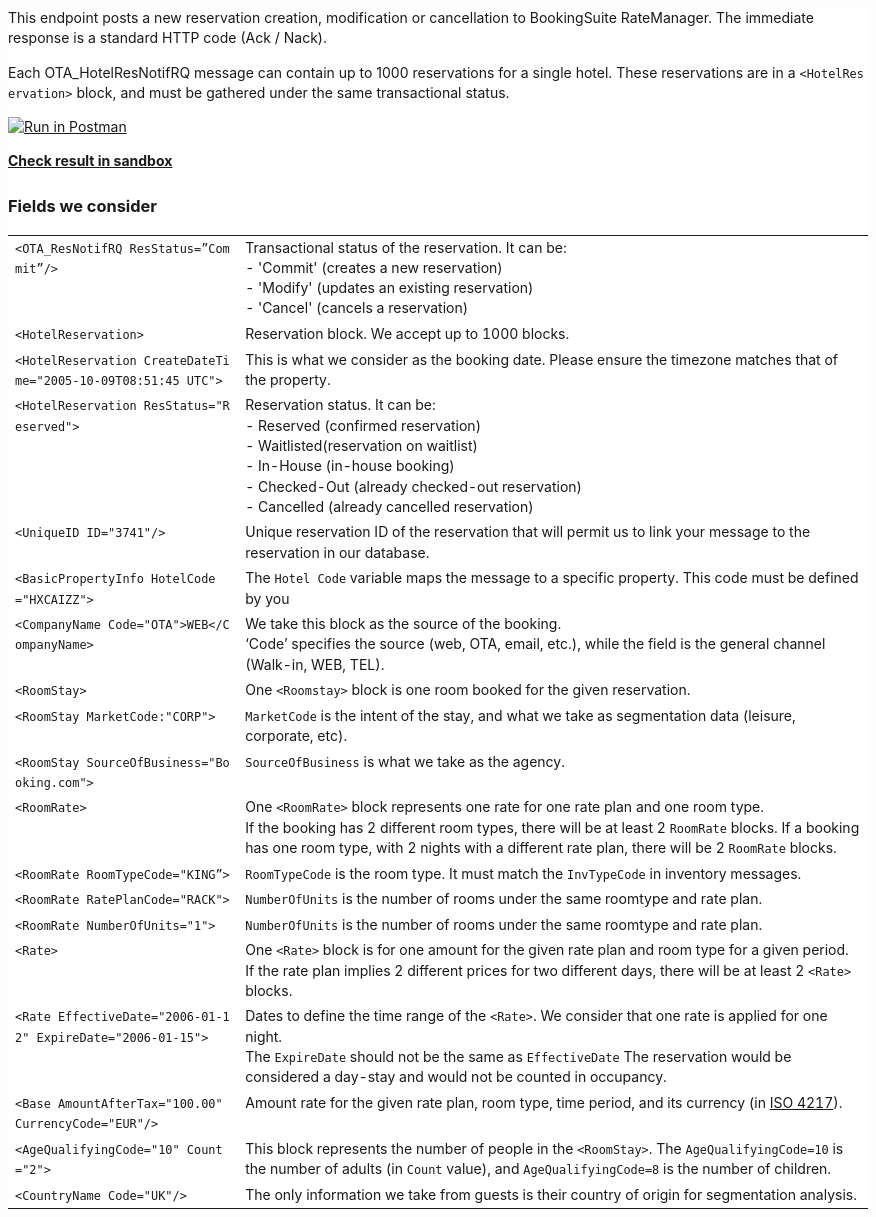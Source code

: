 This endpoint posts a new reservation creation, modification or cancellation to BookingSuite RateManager. The immediate response is a standard HTTP code (Ack / Nack).

Each OTA_HotelResNotifRQ message can contain up to 1000 reservations for a single hotel. These reservations are in a `<HotelReservation>` block, and must be gathered under the same transactional status.

[![Run in Postman](https://run.pstmn.io/button.svg)](https://app.getpostman.com/run-collection/e6e6588af220c37af237)

<a href="https://bookingsuite.revenue-management.travel/en/sandbox/data/reservations/8697f41528bf1356a3405c1ef0b2335f" target="_blank">**Check result in sandbox**</a>

### Fields we consider

|  |  |
| --- | --- |
| `<OTA_ResNotifRQ ResStatus=”Commit”/>` | Transactional status of the reservation. It can be:<br>- 'Commit' (creates a new reservation)<br>- 'Modify' (updates an existing reservation)<br>- 'Cancel' (cancels a reservation) |
| `<HotelReservation>` | Reservation block. We accept up to 1000 blocks. |
| `<HotelReservation CreateDateTime="2005-10-09T08:51:45 UTC">` | This is what we consider as the booking date. Please ensure the timezone matches that of the property. |
| `<HotelReservation ResStatus="Reserved">` | Reservation status. It can be:<br>- Reserved (confirmed reservation)<br>- Waitlisted(reservation on waitlist)<br>- In-House (in-house booking)<br>- Checked-Out (already checked-out reservation)<br>- Cancelled (already cancelled reservation) |
| `<UniqueID ID="3741"/>` | Unique reservation ID of the reservation that will permit us to link your message to the reservation in our database. |
| `<BasicPropertyInfo HotelCode="HXCAIZZ">` | The `Hotel Code` variable maps the message to a specific property. This code must be defined by you |
| `<CompanyName Code="OTA">WEB</CompanyName>` | We take this block as the source of the booking.<br>‘Code’ specifies the source (web, OTA, email, etc.), while the field is the general channel (Walk-in, WEB, TEL). |
| `<RoomStay>` | One `<Roomstay>` block is one room booked for the given reservation. |
| `<RoomStay MarketCode:"CORP">` | `MarketCode` is the intent of the stay, and what we take as segmentation data (leisure, corporate, etc). |
| `<RoomStay SourceOfBusiness="Booking.com">` | `SourceOfBusiness` is what we take as the agency. |
| `<RoomRate>` | One `<RoomRate>` block represents one rate for one rate plan and one room type.<aside class="notice">If the booking has 2 different room types, there will be at least 2 `RoomRate` blocks. If a booking has one room type, with 2 nights with a different rate plan, there will be 2 `RoomRate` blocks.</aside> |
| `<RoomRate RoomTypeCode="KING”>` | `RoomTypeCode` is the room type. It must match the `InvTypeCode` in inventory messages. |
| `<RoomRate RatePlanCode="RACK">` | `NumberOfUnits` is the number of rooms under the same roomtype and rate plan. |
| `<RoomRate NumberOfUnits="1">` | `NumberOfUnits` is the number of rooms under the same roomtype and rate plan. |
| `<Rate>` | One `<Rate>` block is for one amount for the given rate plan and room type for a given period.<aside class="notice">If the rate plan implies 2 different prices for two different days, there will be at least 2 `<Rate>` blocks.</aside> |
| `<Rate EffectiveDate="2006-01-12" ExpireDate="2006-01-15">` | Dates to define the time range of the `<Rate>`. We consider that one rate is applied for one night. <aside class="warning">The <code>ExpireDate</code> should not be the same as <code>EffectiveDate</code> The reservation would be considered a day-stay and would not be counted in occupancy.</aside> |
| `<Base AmountAfterTax="100.00" CurrencyCode="EUR"/>` | Amount rate for the given rate plan, room type, time period, and its currency (in <a href="https://en.wikipedia.org/wiki/ISO_4217" target="_blank">ISO 4217</a>). |
| `<AgeQualifyingCode="10" Count="2">` | This block represents the number of people in the `<RoomStay>`. The `AgeQualifyingCode=10` is the number of adults (in `Count` value), and `AgeQualifyingCode=8` is the number of children. |
| `<CountryName Code="UK"/>` | The only information we take from guests is their country of origin for segmentation analysis. |
